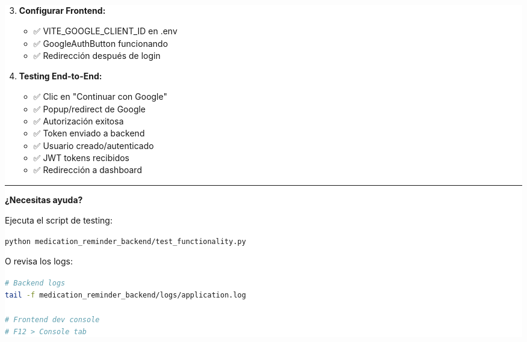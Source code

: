3. **Configurar Frontend:**
   - ✅ VITE_GOOGLE_CLIENT_ID en .env
   - ✅ GoogleAuthButton funcionando
   - ✅ Redirección después de login

4. **Testing End-to-End:**
   - ✅ Clic en "Continuar con Google"
   - ✅ Popup/redirect de Google
   - ✅ Autorización exitosa
   - ✅ Token enviado a backend
   - ✅ Usuario creado/autenticado
   - ✅ JWT tokens recibidos
   - ✅ Redirección a dashboard

---

**¿Necesitas ayuda?** 

Ejecuta el script de testing:
```bash
python medication_reminder_backend/test_functionality.py
```

O revisa los logs:
```bash
# Backend logs
tail -f medication_reminder_backend/logs/application.log

# Frontend dev console
# F12 > Console tab
```
